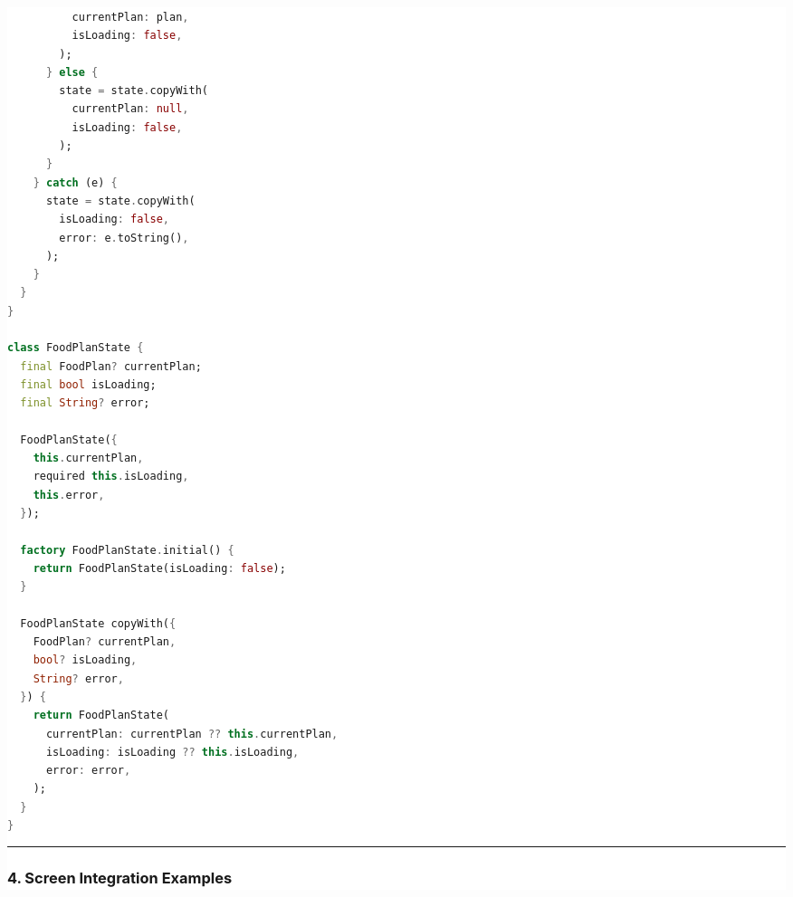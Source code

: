```dart
          currentPlan: plan,
          isLoading: false,
        );
      } else {
        state = state.copyWith(
          currentPlan: null,
          isLoading: false,
        );
      }
    } catch (e) {
      state = state.copyWith(
        isLoading: false,
        error: e.toString(),
      );
    }
  }
}

class FoodPlanState {
  final FoodPlan? currentPlan;
  final bool isLoading;
  final String? error;

  FoodPlanState({
    this.currentPlan,
    required this.isLoading,
    this.error,
  });

  factory FoodPlanState.initial() {
    return FoodPlanState(isLoading: false);
  }

  FoodPlanState copyWith({
    FoodPlan? currentPlan,
    bool? isLoading,
    String? error,
  }) {
    return FoodPlanState(
      currentPlan: currentPlan ?? this.currentPlan,
      isLoading: isLoading ?? this.isLoading,
      error: error,
    );
  }
}
```

---

### **4. Screen Integration Examples**
